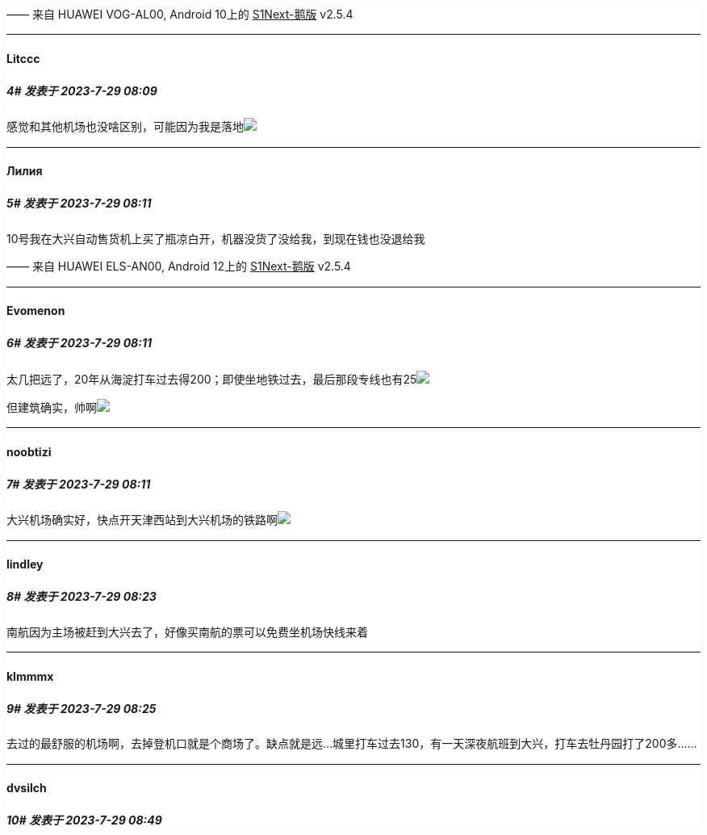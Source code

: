 —— 来自 HUAWEI VOG-AL00, Android 10上的 [S1Next-鹅版](https://github.com/ykrank/S1-Next/releases) v2.5.4

*****

####  Litccc  
##### 4#       发表于 2023-7-29 08:09

感觉和其他机场也没啥区别，可能因为我是落地<img src="https://static.saraba1st.com/image/smiley/face2017/009.gif" referrerpolicy="no-referrer">

*****

####  Лилия  
##### 5#       发表于 2023-7-29 08:11

10号我在大兴自动售货机上买了瓶凉白开，机器没货了没给我，到现在钱也没退给我

—— 来自 HUAWEI ELS-AN00, Android 12上的 [S1Next-鹅版](https://github.com/ykrank/S1-Next/releases) v2.5.4

*****

####  Evomenon  
##### 6#       发表于 2023-7-29 08:11

太几把远了，20年从海淀打车过去得200；即使坐地铁过去，最后那段专线也有25<img src="https://static.saraba1st.com/image/smiley/face2017/052.png" referrerpolicy="no-referrer">

但建筑确实，帅啊<img src="https://static.saraba1st.com/image/smiley/face2017/077.png" referrerpolicy="no-referrer">

*****

####  noobtizi  
##### 7#       发表于 2023-7-29 08:11

大兴机场确实好，快点开天津西站到大兴机场的铁路啊<img src="https://static.saraba1st.com/image/smiley/face2017/067.png" referrerpolicy="no-referrer">

*****

####  lindley  
##### 8#       发表于 2023-7-29 08:23

南航因为主场被赶到大兴去了，好像买南航的票可以免费坐机场快线来着

*****

####  klmmmx  
##### 9#       发表于 2023-7-29 08:25

去过的最舒服的机场啊，去掉登机口就是个商场了。缺点就是远…城里打车过去130，有一天深夜航班到大兴，打车去牡丹园打了200多……

*****

####  dvsilch  
##### 10#       发表于 2023-7-29 08:49
